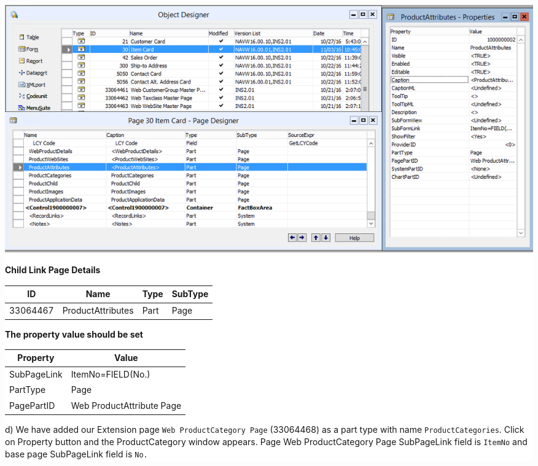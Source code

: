 ![manualchange-itemcard3](/staticfiles/connectors/media/application-connector/navextension/manualchange-itemcard3.png)

**Child Link Page Details**

|ID|Name|Type|SubType|
|---|---|---|---|
|33064467|ProductAttributes|Part|Page|

**The property value should be set**

|Property|Value|
|---|---|
|SubPageLink|ItemNo=FIELD(No.)|
|PartType|Page|
|PagePartID|Web ProductAttribute Page|

d) We have added our Extension page `Web ProductCategory Page` (33064468) as a part type with name `ProductCategories`. 
   Click on Property button and the ProductCategory window appears. Page Web ProductCategory Page SubPageLink field is `ItemNo` 
   and base page SubPageLink field is `No.`
